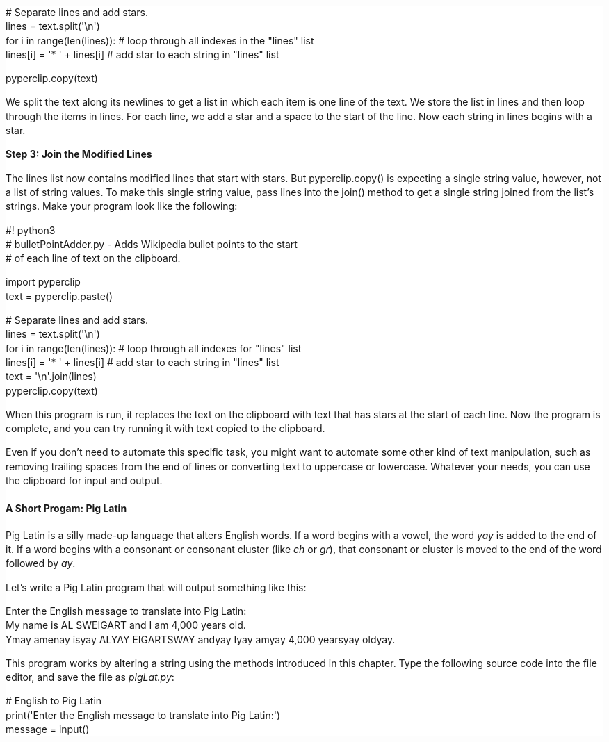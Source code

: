 \# Separate lines and add stars.  
lines = text.split\('\n'\)  
for i in range\(len\(lines\)\):    \# loop through all indexes in the "lines" list  
    lines\[i\] = '\* ' + lines\[i\] \# add star to each string in "lines" list  
  
pyperclip.copy\(text\)

We split the text along its newlines to get a list in which each item is one line of the text. We store the list in lines and then loop through the items in lines. For each line, we add a star and a space to the start of the line. Now each string in lines begins with a star.

**Step 3: Join the Modified Lines**

The lines list now contains modified lines that start with stars. But pyperclip.copy\(\) is expecting a single string value, however, not a list of string values. To make this single string value, pass lines into the join\(\) method to get a single string joined from the list’s strings. Make your program look like the following:

\#! python3  
\# bulletPointAdder.py - Adds Wikipedia bullet points to the start  
\# of each line of text on the clipboard.  
  
import pyperclip  
text = pyperclip.paste\(\)  
  
\# Separate lines and add stars.  
lines = text.split\('\n'\)  
for i in range\(len\(lines\)\):    \# loop through all indexes for "lines" list  
    lines\[i\] = '\* ' + lines\[i\] \# add star to each string in "lines" list  
text = '\n'.join\(lines\)  
pyperclip.copy\(text\)

When this program is run, it replaces the text on the clipboard with text that has stars at the start of each line. Now the program is complete, and you can try running it with text copied to the clipboard.

Even if you don’t need to automate this specific task, you might want to automate some other kind of text manipulation, such as removing trailing spaces from the end of lines or converting text to uppercase or lowercase. Whatever your needs, you can use the clipboard for input and output.

#### **A Short Progam: Pig Latin** <a id="calibre_link-231"></a>

Pig Latin is a silly made-up language that alters English words. If a word begins with a vowel, the word _yay_ is added to the end of it. If a word begins with a consonant or consonant cluster \(like _ch_ or _gr_\), that consonant or cluster is moved to the end of the word followed by _ay_.

Let’s write a Pig Latin program that will output something like this:

Enter the English message to translate into Pig Latin:  
My name is AL SWEIGART and I am 4,000 years old.  
Ymay amenay isyay ALYAY EIGARTSWAY andyay Iyay amyay 4,000 yearsyay oldyay.

This program works by altering a string using the methods introduced in this chapter. Type the following source code into the file editor, and save the file as _pigLat.py_:

\# English to Pig Latin  
print\('Enter the English message to translate into Pig Latin:'\)  
message = input\(\)  
  